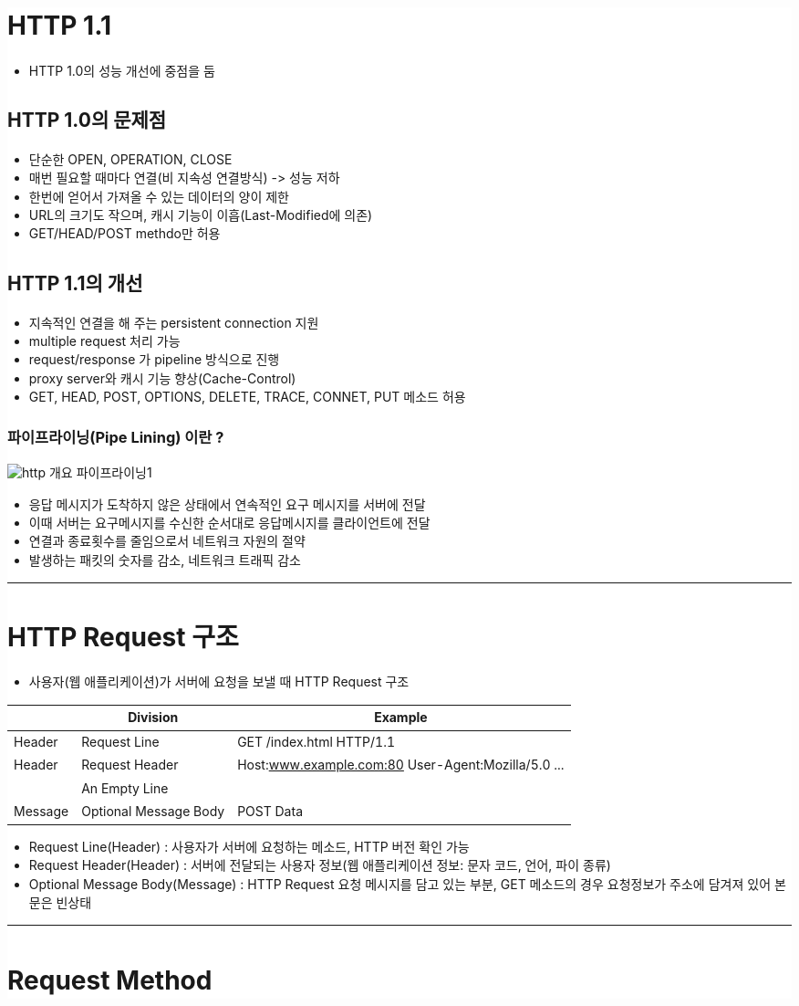 # HTTP 1.1
- HTTP 1.0의 성능 개선에 중점을 둠

## HTTP 1.0의 문제점
- 단순한 OPEN, OPERATION, CLOSE
- 매번 필요할 때마다 연결(비 지속성 연결방식) -> 성능 저하
- 한번에 얻어서 가져올 수 있는 데이터의 양이 제한
- URL의 크기도 작으며, 캐시 기능이 이흡(Last-Modified에 의존)
- GET/HEAD/POST methdo만 허용

## HTTP 1.1의 개선
- 지속적인 연결을 해 주는 persistent connection 지원
- multiple request 처리 가능
- request/response 가 pipeline 방식으로 진행
- proxy server와 캐시 기능 향상(Cache-Control)
- GET, HEAD, POST, OPTIONS, DELETE, TRACE, CONNET, PUT 메소드 허용

### 파이프라이닝(Pipe Lining) 이란 ?
![http 개요 파이프라이닝1]({{site.baseurl}}/img/http-intro-pipelining-1-sequencediagram.png)
- 응답 메시지가 도착하지 않은 상태에서 연속적인 요구 메시지를 서버에 전달
- 이때 서버는 요구메시지를 수신한 순서대로 응답메시지를 클라이언트에 전달
- 연결과 종료횟수를 줄임으로서 네트워크 자원의 절약
- 발생하는 패킷의 숫자를 감소, 네트워크 트래픽 감소

---
# HTTP Request 구조
- 사용자(웹 애플리케이션)가 서버에 요청을 보낼 때 HTTP Request 구조  

|  | Division | Example |
|---|---|---|
| Header | Request Line | GET /index.html HTTP/1.1
| Header | Request Header | Host:www.example.com:80 User-Agent:Mozilla/5.0 ...
|	| An Empty Line | <carriage return>
| Message | Optional Message Body | POST Data

- Request Line(Header) : 사용자가 서버에 요청하는 메소드, HTTP 버전 확인 가능
- Request Header(Header) : 서버에 전달되는 사용자 정보(웹 애플리케이션 정보: 문자 코드, 언어, 파이 종류)
- Optional Message Body(Message) : HTTP Request 요청 메시지를 담고 있는 부분, GET 메소드의 경우 요청정보가 주소에 담겨져 있어 본문은 빈상태

---
# Request Method

